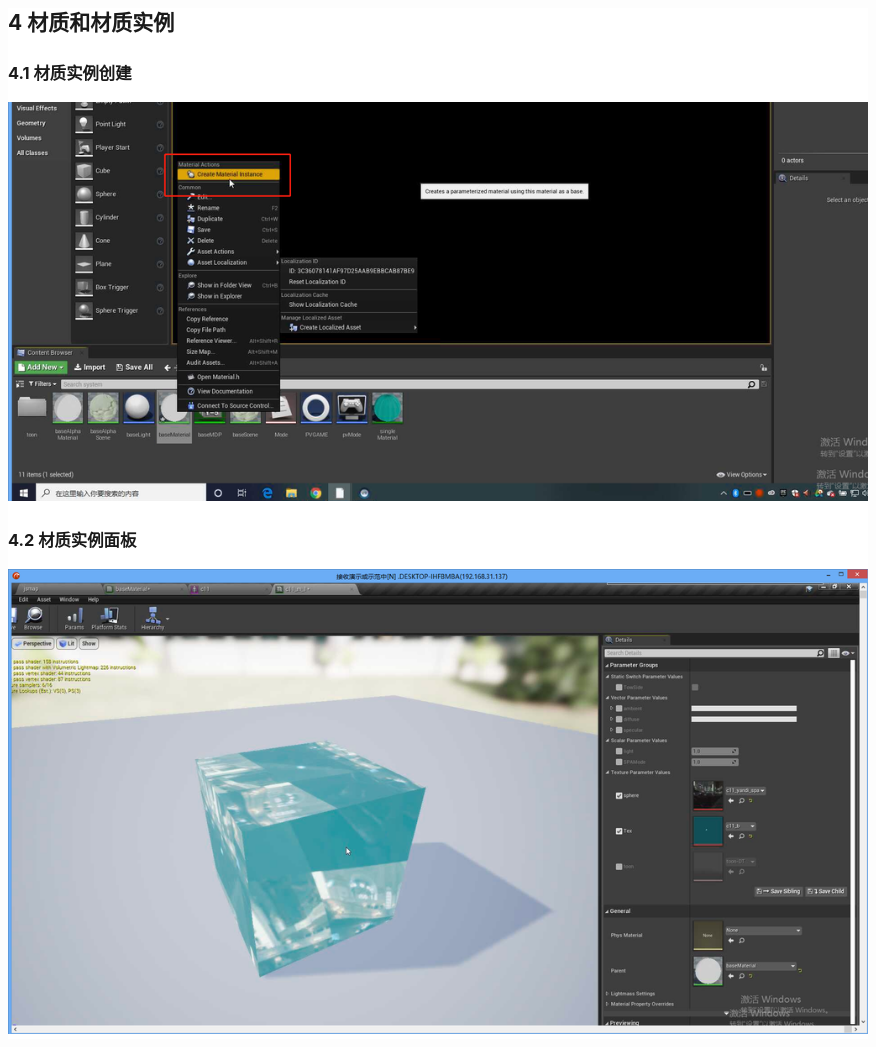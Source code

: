 

## 4 材质和材质实例

### 4.1 材质实例创建

![image-20200525135510578](../images/image-20200525135510578.png)

### 4.2 材质实例面板

![image-20200525135853387](../images/image-20200525135853387.png)

